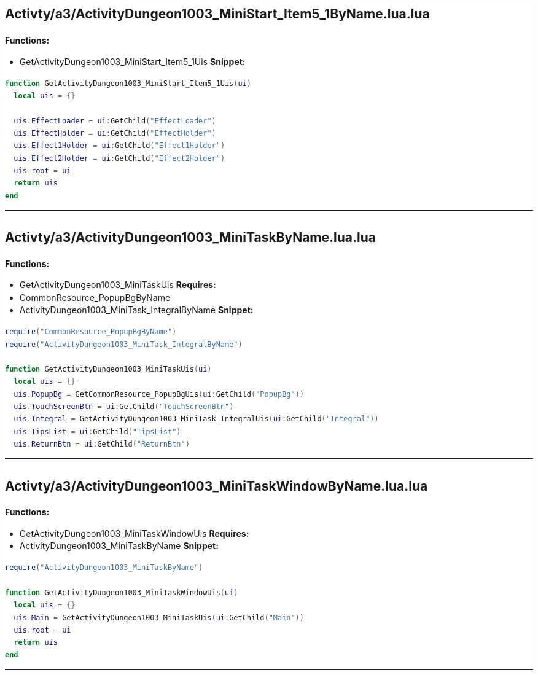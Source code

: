 
## Activty/a3/ActivityDungeon1003_MiniStart_Item5_1ByName.lua.lua
**Functions:**
- GetActivityDungeon1003_MiniStart_Item5_1Uis
**Snippet:**
```lua
function GetActivityDungeon1003_MiniStart_Item5_1Uis(ui)
  local uis = {}
  
  uis.EffectLoader = ui:GetChild("EffectLoader")
  uis.EffectHolder = ui:GetChild("EffectHolder")
  uis.Effect1Holder = ui:GetChild("Effect1Holder")
  uis.Effect2Holder = ui:GetChild("Effect2Holder")
  uis.root = ui
  return uis
end
```

---

## Activty/a3/ActivityDungeon1003_MiniTaskByName.lua.lua
**Functions:**
- GetActivityDungeon1003_MiniTaskUis
**Requires:**
- CommonResource_PopupBgByName
- ActivityDungeon1003_MiniTask_IntegralByName
**Snippet:**
```lua
require("CommonResource_PopupBgByName")
require("ActivityDungeon1003_MiniTask_IntegralByName")

function GetActivityDungeon1003_MiniTaskUis(ui)
  local uis = {}
  uis.PopupBg = GetCommonResource_PopupBgUis(ui:GetChild("PopupBg"))
  uis.TouchScreenBtn = ui:GetChild("TouchScreenBtn")
  uis.Integral = GetActivityDungeon1003_MiniTask_IntegralUis(ui:GetChild("Integral"))
  uis.TipsList = ui:GetChild("TipsList")
  uis.ReturnBtn = ui:GetChild("ReturnBtn")
```

---

## Activty/a3/ActivityDungeon1003_MiniTaskWindowByName.lua.lua
**Functions:**
- GetActivityDungeon1003_MiniTaskWindowUis
**Requires:**
- ActivityDungeon1003_MiniTaskByName
**Snippet:**
```lua
require("ActivityDungeon1003_MiniTaskByName")

function GetActivityDungeon1003_MiniTaskWindowUis(ui)
  local uis = {}
  uis.Main = GetActivityDungeon1003_MiniTaskUis(ui:GetChild("Main"))
  uis.root = ui
  return uis
end
```

---